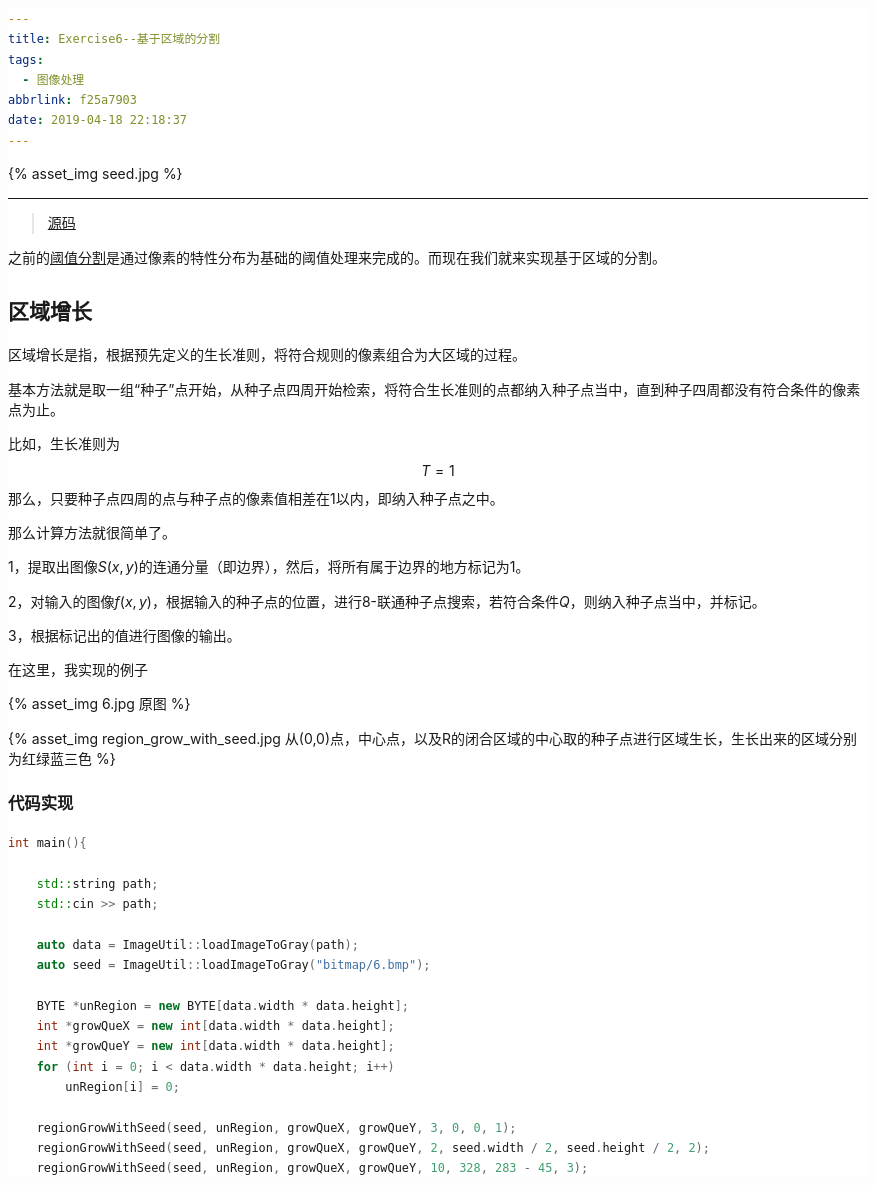 ```yaml
---
title: Exercise6--基于区域的分割
tags:
  - 图像处理
abbrlink: f25a7903
date: 2019-04-18 22:18:37
---
```


{% asset_img seed.jpg %}



------



> [源码](https://github.com/DearSummer/DigitalImageProcessing)

之前的[阈值分割](https://dearsummer.github.io/2019/04/10/%E9%98%88%E5%80%BC%E5%88%86%E5%89%B2/)是通过像素的特性分布为基础的阈值处理来完成的。而现在我们就来实现基于区域的分割。

## 区域增长

区域增长是指，根据预先定义的生长准则，将符合规则的像素组合为大区域的过程。

基本方法就是取一组“种子”点开始，从种子点四周开始检索，将符合生长准则的点都纳入种子点当中，直到种子四周都没有符合条件的像素点为止。

比如，生长准则为
$$
T=1
$$
那么，只要种子点四周的点与种子点的像素值相差在1以内，即纳入种子点之中。

那么计算方法就很简单了。

1，提取出图像$S(x,y)$的连通分量（即边界），然后，将所有属于边界的地方标记为1。

2，对输入的图像$f(x,y)$，根据输入的种子点的位置，进行8-联通种子点搜索，若符合条件$Q$，则纳入种子点当中，并标记。

3，根据标记出的值进行图像的输出。

在这里，我实现的例子

{% asset_img 6.jpg 原图 %}

{% asset_img region_grow_with_seed.jpg 从(0,0)点，中心点，以及R的闭合区域的中心取的种子点进行区域生长，生长出来的区域分别为红绿蓝三色 %}

### 代码实现

```cpp
int main(){
    
    std::string path;
	std::cin >> path;

	auto data = ImageUtil::loadImageToGray(path);
	auto seed = ImageUtil::loadImageToGray("bitmap/6.bmp");
    
	BYTE *unRegion = new BYTE[data.width * data.height];
	int *growQueX = new int[data.width * data.height];
	int *growQueY = new int[data.width * data.height];
	for (int i = 0; i < data.width * data.height; i++)
		unRegion[i] = 0;
	
	regionGrowWithSeed(seed, unRegion, growQueX, growQueY, 3, 0, 0, 1);
	regionGrowWithSeed(seed, unRegion, growQueX, growQueY, 2, seed.width / 2, seed.height / 2, 2);
	regionGrowWithSeed(seed, unRegion, growQueX, growQueY, 10, 328, 283 - 45, 3);


```